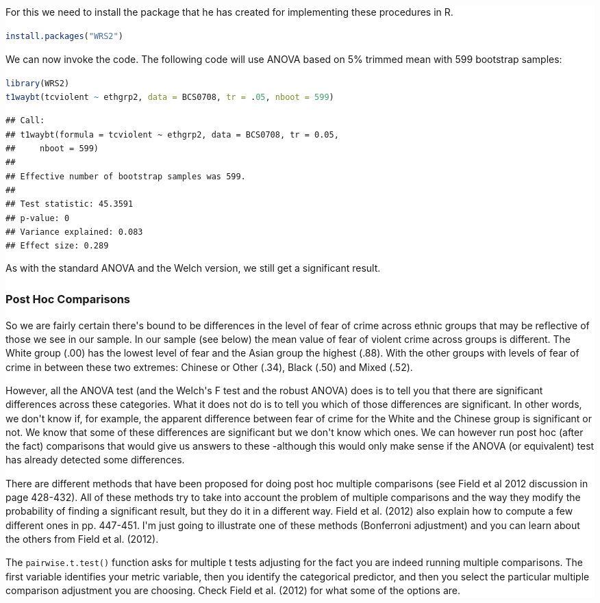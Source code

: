 For this we need to install the package that he has created for implementing these procedures in R. 


```r
install.packages("WRS2")
```

We can now invoke the code. The following code will use ANOVA based on 5% trimmed mean with 599 bootstrap samples:


```r
library(WRS2)
t1waybt(tcviolent ~ ethgrp2, data = BCS0708, tr = .05, nboot = 599)
```

```
## Call:
## t1waybt(formula = tcviolent ~ ethgrp2, data = BCS0708, tr = 0.05, 
##     nboot = 599)
## 
## Effective number of bootstrap samples was 599.
## 
## Test statistic: 45.3591 
## p-value: 0 
## Variance explained: 0.083 
## Effect size: 0.289
```

As with the standard ANOVA and the Welch version, we still get a significant result.

### Post Hoc Comparisons

So we are fairly certain there's bound to be differences in the level of fear of crime across ethnic groups that may be reflective of those we see in our sample. In our sample (see below) the mean value of fear of violent crime across groups is different. The White group (.00) has the lowest level of fear and the Asian group the highest (.88). With the other groups with levels of fear of crime in between these two extremes: Chinese or Other (.34), Black (.50) and Mixed (.52).

However, all the ANOVA test (and the Welch's F test and the robust ANOVA) does is to tell you that there are significant differences across these categories. What it does not do is to tell you which of those differences are significant. In other words, we don't know if, for example, the apparent difference between fear of crime for the White and the Chinese group is significant or not. We know that some of these differences are significant but we don't know which ones. We can however run post hoc (after the fact) comparisons that would give us answers to these -although this would only make sense if the ANOVA (or equivalent) test has already detected some differences.

There are different methods that have been proposed for doing post hoc multiple comparisons (see Field et al 2012 discussion in page 428-432). All of these methods try to take into account the problem of multiple comparisons and the way they modify the probability of finding a significant result, but they do it in a different way. Field et al. (2012) also explain how to compute a few different ones in pp. 447-451. I'm just going to illustrate one of these methods (Bonferroni adjustment) and you can learn about the others from Field et al. (2012).

The `pairwise.t.test()` function asks for multiple t tests adjusting for the fact you are indeed running multiple comparisons. The first variable identifies your metric variable, then you identify the categorical predictor, and then you select the particular multiple comparison adjustment you are choosing. Check Field et al. (2012) for what some of the options are. 
